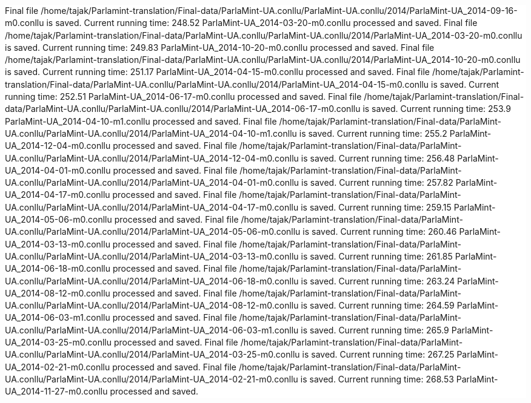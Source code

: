 Final file /home/tajak/Parlamint-translation/Final-data/ParlaMint-UA.conllu/ParlaMint-UA.conllu/2014/ParlaMint-UA_2014-09-16-m0.conllu is saved.
Current running time: 248.52
ParlaMint-UA_2014-03-20-m0.conllu processed and saved.
Final file /home/tajak/Parlamint-translation/Final-data/ParlaMint-UA.conllu/ParlaMint-UA.conllu/2014/ParlaMint-UA_2014-03-20-m0.conllu is saved.
Current running time: 249.83
ParlaMint-UA_2014-10-20-m0.conllu processed and saved.
Final file /home/tajak/Parlamint-translation/Final-data/ParlaMint-UA.conllu/ParlaMint-UA.conllu/2014/ParlaMint-UA_2014-10-20-m0.conllu is saved.
Current running time: 251.17
ParlaMint-UA_2014-04-15-m0.conllu processed and saved.
Final file /home/tajak/Parlamint-translation/Final-data/ParlaMint-UA.conllu/ParlaMint-UA.conllu/2014/ParlaMint-UA_2014-04-15-m0.conllu is saved.
Current running time: 252.51
ParlaMint-UA_2014-06-17-m0.conllu processed and saved.
Final file /home/tajak/Parlamint-translation/Final-data/ParlaMint-UA.conllu/ParlaMint-UA.conllu/2014/ParlaMint-UA_2014-06-17-m0.conllu is saved.
Current running time: 253.9
ParlaMint-UA_2014-04-10-m1.conllu processed and saved.
Final file /home/tajak/Parlamint-translation/Final-data/ParlaMint-UA.conllu/ParlaMint-UA.conllu/2014/ParlaMint-UA_2014-04-10-m1.conllu is saved.
Current running time: 255.2
ParlaMint-UA_2014-12-04-m0.conllu processed and saved.
Final file /home/tajak/Parlamint-translation/Final-data/ParlaMint-UA.conllu/ParlaMint-UA.conllu/2014/ParlaMint-UA_2014-12-04-m0.conllu is saved.
Current running time: 256.48
ParlaMint-UA_2014-04-01-m0.conllu processed and saved.
Final file /home/tajak/Parlamint-translation/Final-data/ParlaMint-UA.conllu/ParlaMint-UA.conllu/2014/ParlaMint-UA_2014-04-01-m0.conllu is saved.
Current running time: 257.82
ParlaMint-UA_2014-04-17-m0.conllu processed and saved.
Final file /home/tajak/Parlamint-translation/Final-data/ParlaMint-UA.conllu/ParlaMint-UA.conllu/2014/ParlaMint-UA_2014-04-17-m0.conllu is saved.
Current running time: 259.15
ParlaMint-UA_2014-05-06-m0.conllu processed and saved.
Final file /home/tajak/Parlamint-translation/Final-data/ParlaMint-UA.conllu/ParlaMint-UA.conllu/2014/ParlaMint-UA_2014-05-06-m0.conllu is saved.
Current running time: 260.46
ParlaMint-UA_2014-03-13-m0.conllu processed and saved.
Final file /home/tajak/Parlamint-translation/Final-data/ParlaMint-UA.conllu/ParlaMint-UA.conllu/2014/ParlaMint-UA_2014-03-13-m0.conllu is saved.
Current running time: 261.85
ParlaMint-UA_2014-06-18-m0.conllu processed and saved.
Final file /home/tajak/Parlamint-translation/Final-data/ParlaMint-UA.conllu/ParlaMint-UA.conllu/2014/ParlaMint-UA_2014-06-18-m0.conllu is saved.
Current running time: 263.24
ParlaMint-UA_2014-08-12-m0.conllu processed and saved.
Final file /home/tajak/Parlamint-translation/Final-data/ParlaMint-UA.conllu/ParlaMint-UA.conllu/2014/ParlaMint-UA_2014-08-12-m0.conllu is saved.
Current running time: 264.59
ParlaMint-UA_2014-06-03-m1.conllu processed and saved.
Final file /home/tajak/Parlamint-translation/Final-data/ParlaMint-UA.conllu/ParlaMint-UA.conllu/2014/ParlaMint-UA_2014-06-03-m1.conllu is saved.
Current running time: 265.9
ParlaMint-UA_2014-03-25-m0.conllu processed and saved.
Final file /home/tajak/Parlamint-translation/Final-data/ParlaMint-UA.conllu/ParlaMint-UA.conllu/2014/ParlaMint-UA_2014-03-25-m0.conllu is saved.
Current running time: 267.25
ParlaMint-UA_2014-02-21-m0.conllu processed and saved.
Final file /home/tajak/Parlamint-translation/Final-data/ParlaMint-UA.conllu/ParlaMint-UA.conllu/2014/ParlaMint-UA_2014-02-21-m0.conllu is saved.
Current running time: 268.53
ParlaMint-UA_2014-11-27-m0.conllu processed and saved.